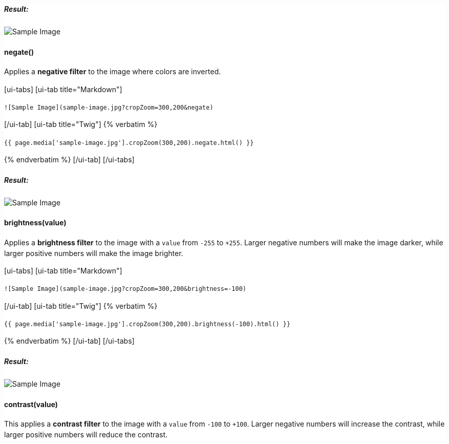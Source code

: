 ##### Result:

![Sample Image](sample-image.jpg?cropZoom=300,200&quality=25)

#### negate()

Applies a **negative filter** to the image where colors are inverted.

[ui-tabs]
[ui-tab title="Markdown"]
```
![Sample Image](sample-image.jpg?cropZoom=300,200&negate)
```
[/ui-tab]
[ui-tab title="Twig"]
{% verbatim %}
```
{{ page.media['sample-image.jpg'].cropZoom(300,200).negate.html() }}
```
{% endverbatim %}
[/ui-tab]
[/ui-tabs]

##### Result:

![Sample Image](sample-image.jpg?cropZoom=300,200&negate)

#### brightness(value)

Applies a **brightness filter** to the image with a `value` from `-255` to `+255`. Larger negative numbers will make the image darker, while larger positive numbers will make the image brighter.

[ui-tabs]
[ui-tab title="Markdown"]
```
![Sample Image](sample-image.jpg?cropZoom=300,200&brightness=-100)
```
[/ui-tab]
[ui-tab title="Twig"]
{% verbatim %}
```
{{ page.media['sample-image.jpg'].cropZoom(300,200).brightness(-100).html() }}
```
{% endverbatim %}
[/ui-tab]
[/ui-tabs]

##### Result:

![Sample Image](sample-image.jpg?cropZoom=300,200&brightness=-100)

#### contrast(value)

This applies a **contrast filter** to the image with a `value` from `-100` to `+100`. Larger negative numbers will increase the contrast, while larger positive numbers will reduce the contrast.
